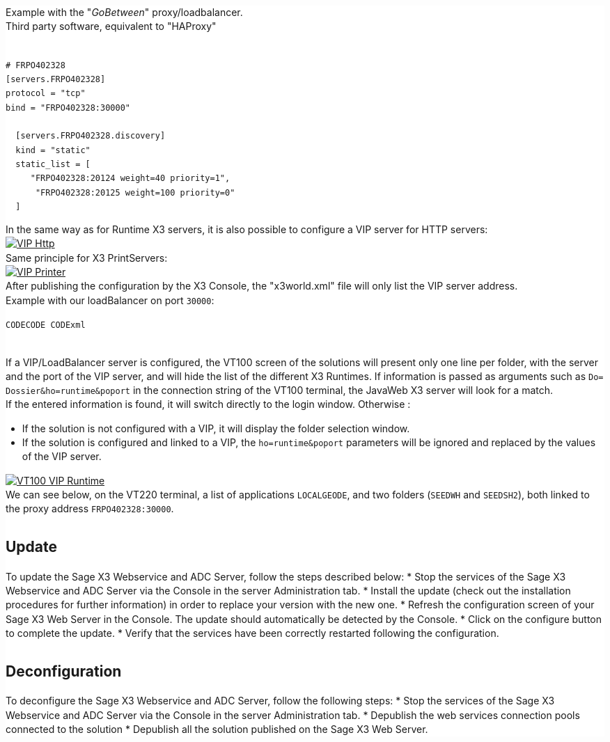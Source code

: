   
Example with the "*GoBetween*" proxy/loadbalancer.   
Third party software, equivalent to "HAProxy"  

```

# FRPO402328
[servers.FRPO402328]
protocol = "tcp"
bind = "FRPO402328:30000"

  [servers.FRPO402328.discovery]
  kind = "static"
  static_list = [
     "FRPO402328:20124 weight=40 priority=1",
      "FRPO402328:20125 weight=100 priority=0"
  ]

```

In the same way as for Runtime X3 servers, it is also possible to configure a VIP server for HTTP servers:   
[![VIP Http](images_Console-VIP-Http-01.jpg)](images_Console-VIP-Http-01.jpg)  
Same principle for X3 PrintServers:  
[![VIP Printer](images_Console-VIP-Printer-01.jpg)](images_Console-VIP-Printer-01.jpg)  
After publishing the configuration by the X3 Console, the "x3world.xml" file will only list the VIP server address.  
Example with our loadBalancer on port `30000`:
```
CODECODE CODExml


```
If a VIP/LoadBalancer server is configured, the VT100 screen of the solutions will present only one line per folder, with the server and the port of the VIP server, and will hide the list of the different X3 Runtimes.
If information is passed as arguments such as `Do=Dossier&ho=runtime&poport` in the connection string of the VT100 terminal, the JavaWeb X3 server will look for a match.   
If the entered information is found, it will switch directly to the login window.
Otherwise :
- If the solution is not configured with a VIP, it will display the folder selection window.
- If the solution is configured and linked to a VIP, the `ho=runtime&poport` parameters will be ignored and replaced by the values of the VIP server.
  
[![VT100 VIP Runtime](images_VT100-VIP-01.jpg)](images_VT100-VIP-01.jpg)  
We can see below, on the VT220 terminal, a list of applications `LOCALGEODE`, and two folders (`SEEDWH` and `SEEDSH2`), both linked to the proxy address `FRPO402328:30000`.  
  
## Update
To update the Sage X3 Webservice and ADC Server, follow the steps described below:
\* Stop the services of the Sage X3 Webservice and ADC Server via the Console in the server Administration tab.
\* Install the update (check out the installation procedures for further information) in order to replace your version with the new one.
\* Refresh the configuration screen of your Sage X3 Web Server in the Console. The update should automatically be detected by the Console.
\* Click on the configure button to complete the update.
\* Verify that the services have been correctly restarted following the configuration.
## Deconfiguration
To deconfigure the Sage X3 Webservice and ADC Server, follow the following steps:
\* Stop the services of the Sage X3 Webservice and ADC Server via the Console in the server Administration tab.
\* Depublish the web services connection pools connected to the solution
\* Depublish all the solution published on the Sage X3 Web Server.